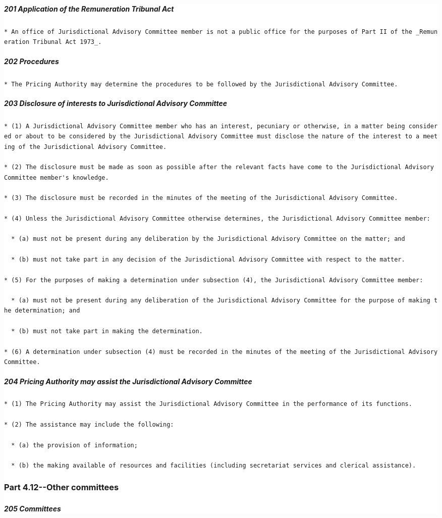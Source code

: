 ##### 201  Application of the Remuneration Tribunal Act

    * An office of Jurisdictional Advisory Committee member is not a public office for the purposes of Part II of the _Remuneration Tribunal Act 1973_.

##### 202  Procedures

    * The Pricing Authority may determine the procedures to be followed by the Jurisdictional Advisory Committee.

##### 203  Disclosure of interests to Jurisdictional Advisory Committee

    * (1) A Jurisdictional Advisory Committee member who has an interest, pecuniary or otherwise, in a matter being considered or about to be considered by the Jurisdictional Advisory Committee must disclose the nature of the interest to a meeting of the Jurisdictional Advisory Committee.

    * (2) The disclosure must be made as soon as possible after the relevant facts have come to the Jurisdictional Advisory Committee member's knowledge.

    * (3) The disclosure must be recorded in the minutes of the meeting of the Jurisdictional Advisory Committee.

    * (4) Unless the Jurisdictional Advisory Committee otherwise determines, the Jurisdictional Advisory Committee member:

      * (a) must not be present during any deliberation by the Jurisdictional Advisory Committee on the matter; and

      * (b) must not take part in any decision of the Jurisdictional Advisory Committee with respect to the matter.

    * (5) For the purposes of making a determination under subsection (4), the Jurisdictional Advisory Committee member:

      * (a) must not be present during any deliberation of the Jurisdictional Advisory Committee for the purpose of making the determination; and

      * (b) must not take part in making the determination.

    * (6) A determination under subsection (4) must be recorded in the minutes of the meeting of the Jurisdictional Advisory Committee.

##### 204  Pricing Authority may assist the Jurisdictional Advisory Committee

    * (1) The Pricing Authority may assist the Jurisdictional Advisory Committee in the performance of its functions.

    * (2) The assistance may include the following:

      * (a) the provision of information;

      * (b) the making available of resources and facilities (including secretariat services and clerical assistance).

### Part 4.12--Other committees

##### 205  Committees
